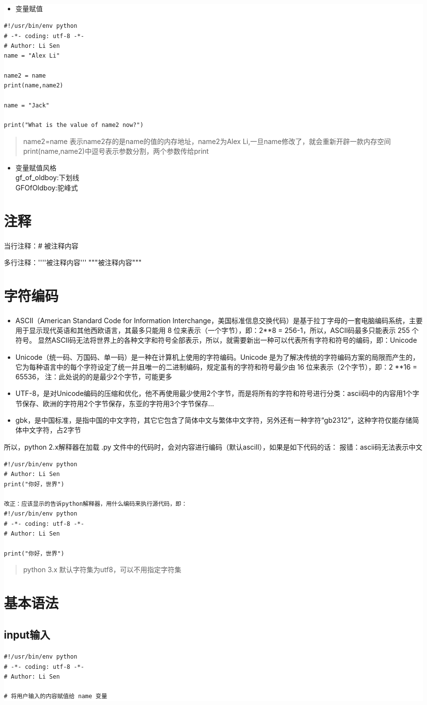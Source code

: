 - 变量赋值

```
#!/usr/bin/env python
# -*- coding: utf-8 -*-
# Author: Li Sen
name = "Alex Li"
 
name2 = name
print(name,name2)
 
name = "Jack"
 
print("What is the value of name2 now?")
```
> name2=name 表示name2存的是name的值的内存地址，name2为Alex Li,一旦name修改了，就会重新开辟一款内存空间
> print(name,name2)中逗号表示参数分割，两个参数传给print
- 变量赋值风格  
gf_of_oldboy:下划线  
GFOfOldboy:驼峰式
# 注释
当行注释：# 被注释内容

多行注释：''''被注释内容'''  """被注释内容"""

# 字符编码
- ASCII（American Standard Code for Information Interchange，美国标准信息交换代码）是基于拉丁字母的一套电脑编码系统，主要用于显示现代英语和其他西欧语言，其最多只能用 8 位来表示（一个字节），即：2**8 = 256-1，所以，ASCII码最多只能表示 255 个符号。
显然ASCII码无法将世界上的各种文字和符号全部表示，所以，就需要新出一种可以代表所有字符和符号的编码，即：Unicode
 
- Unicode（统一码、万国码、单一码）是一种在计算机上使用的字符编码。Unicode 是为了解决传统的字符编码方案的局限而产生的，它为每种语言中的每个字符设定了统一并且唯一的二进制编码，规定虽有的字符和符号最少由 16 位来表示（2个字节），即：2 **16 = 65536，
注：此处说的的是最少2个字节，可能更多

- UTF-8，是对Unicode编码的压缩和优化，他不再使用最少使用2个字节，而是将所有的字符和符号进行分类：ascii码中的内容用1个字节保存、欧洲的字符用2个字节保存，东亚的字符用3个字节保存...
- gbk，是中国标准，是指中国的中文字符，其它它包含了简体中文与繁体中文字符，另外还有一种字符“gb2312”，这种字符仅能存储简体中文字符，占2字节  

所以，python 2.x解释器在加载 .py 文件中的代码时，会对内容进行编码（默认ascill），如果是如下代码的话：
报错：ascii码无法表示中文
```
#!/usr/bin/env python
# Author: Li Sen
print("你好，世界")

改正：应该显示的告诉python解释器，用什么编码来执行源代码，即：
#!/usr/bin/env python
# -*- coding: utf-8 -*-
# Author: Li Sen
  
print("你好，世界")
```
> python 3.x 默认字符集为utf8，可以不用指定字符集
# 基本语法
## input输入
```
#!/usr/bin/env python
# -*- coding: utf-8 -*-
# Author: Li Sen
  
# 将用户输入的内容赋值给 name 变量
```